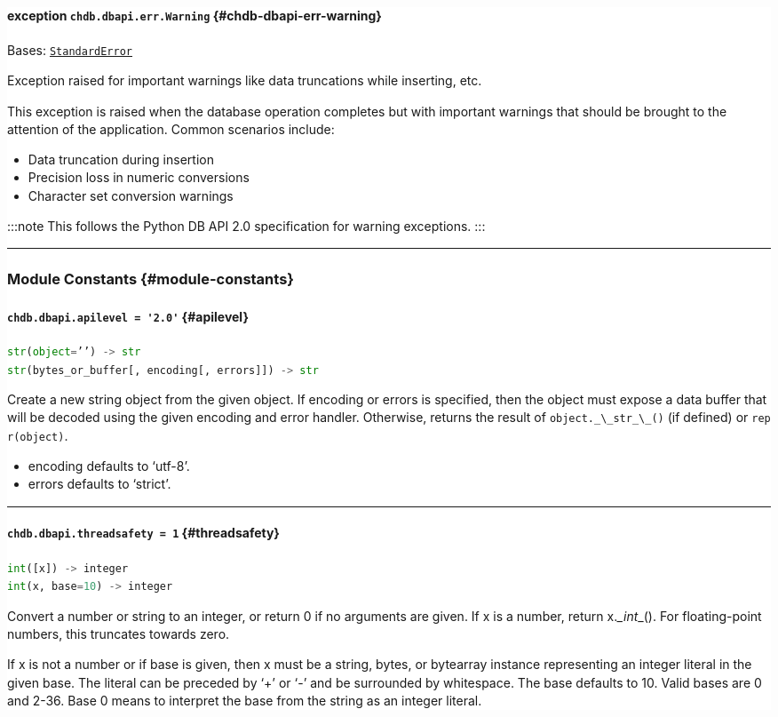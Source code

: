
#### **exception** `chdb.dbapi.err.Warning` {#chdb-dbapi-err-warning}

Bases: [`StandardError`](#chdb-dbapi-err-standarderror)

Exception raised for important warnings like data truncations while inserting, etc.

This exception is raised when the database operation completes but with
important warnings that should be brought to the attention of the application.
Common scenarios include:

- Data truncation during insertion
- Precision loss in numeric conversions
- Character set conversion warnings

:::note
This follows the Python DB API 2.0 specification for warning exceptions.
:::

---

### Module Constants {#module-constants}

#### `chdb.dbapi.apilevel = '2.0'` {#apilevel}

```python
str(object=’’) -> str
str(bytes_or_buffer[, encoding[, errors]]) -> str
```

Create a new string object from the given object. If encoding or
errors is specified, then the object must expose a data buffer
that will be decoded using the given encoding and error handler.
Otherwise, returns the result of `object._\_str_\_()` (if defined)
or `repr(object)`.

- encoding defaults to ‘utf-8’.
- errors defaults to ‘strict’.

---

#### `chdb.dbapi.threadsafety = 1` {#threadsafety}

```python
int([x]) -> integer
int(x, base=10) -> integer
```

Convert a number or string to an integer, or return 0 if no arguments
are given.  If x is a number, return x._\_int_\_().  For floating-point
numbers, this truncates towards zero.

If x is not a number or if base is given, then x must be a string,
bytes, or bytearray instance representing an integer literal in the
given base.  The literal can be preceded by ‘+’ or ‘-’ and be surrounded
by whitespace.  The base defaults to 10.  Valid bases are 0 and 2-36.
Base 0 means to interpret the base from the string as an integer literal.

